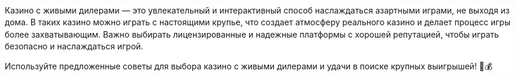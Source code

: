 Казино с живыми дилерами — это увлекательный и интерактивный способ наслаждаться азартными играми, не выходя из дома. В таких казино можно играть с настоящими крупье, что создает атмосферу реального казино и делает процесс игры более захватывающим. Важно выбирать лицензированные и надежные платформы с хорошей репутацией, чтобы играть безопасно и наслаждаться игрой.

Используйте предложенные советы для выбора казино с живыми дилерами и удачи в поиске крупных выигрышей! 🎰💰
